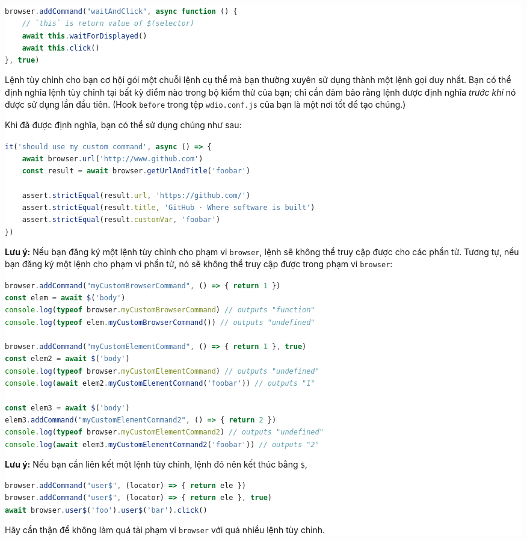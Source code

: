 ```js
browser.addCommand("waitAndClick", async function () {
    // `this` is return value of $(selector)
    await this.waitForDisplayed()
    await this.click()
}, true)
```

Lệnh tùy chỉnh cho bạn cơ hội gói một chuỗi lệnh cụ thể mà bạn thường xuyên sử dụng thành một lệnh gọi duy nhất. Bạn có thể định nghĩa lệnh tùy chỉnh tại bất kỳ điểm nào trong bộ kiểm thử của bạn; chỉ cần đảm bảo rằng lệnh được định nghĩa *trước khi* nó được sử dụng lần đầu tiên. (Hook `before` trong tệp `wdio.conf.js` của bạn là một nơi tốt để tạo chúng.)

Khi đã được định nghĩa, bạn có thể sử dụng chúng như sau:

```js
it('should use my custom command', async () => {
    await browser.url('http://www.github.com')
    const result = await browser.getUrlAndTitle('foobar')

    assert.strictEqual(result.url, 'https://github.com/')
    assert.strictEqual(result.title, 'GitHub · Where software is built')
    assert.strictEqual(result.customVar, 'foobar')
})
```

__Lưu ý:__ Nếu bạn đăng ký một lệnh tùy chỉnh cho phạm vi `browser`, lệnh sẽ không thể truy cập được cho các phần tử. Tương tự, nếu bạn đăng ký một lệnh cho phạm vi phần tử, nó sẽ không thể truy cập được trong phạm vi `browser`:

```js
browser.addCommand("myCustomBrowserCommand", () => { return 1 })
const elem = await $('body')
console.log(typeof browser.myCustomBrowserCommand) // outputs "function"
console.log(typeof elem.myCustomBrowserCommand()) // outputs "undefined"

browser.addCommand("myCustomElementCommand", () => { return 1 }, true)
const elem2 = await $('body')
console.log(typeof browser.myCustomElementCommand) // outputs "undefined"
console.log(await elem2.myCustomElementCommand('foobar')) // outputs "1"

const elem3 = await $('body')
elem3.addCommand("myCustomElementCommand2", () => { return 2 })
console.log(typeof browser.myCustomElementCommand2) // outputs "undefined"
console.log(await elem3.myCustomElementCommand2('foobar')) // outputs "2"
```

__Lưu ý:__ Nếu bạn cần liên kết một lệnh tùy chỉnh, lệnh đó nên kết thúc bằng `$`,

```js
browser.addCommand("user$", (locator) => { return ele })
browser.addCommand("user$", (locator) => { return ele }, true)
await browser.user$('foo').user$('bar').click()
```

Hãy cẩn thận để không làm quá tải phạm vi `browser` với quá nhiều lệnh tùy chỉnh.
